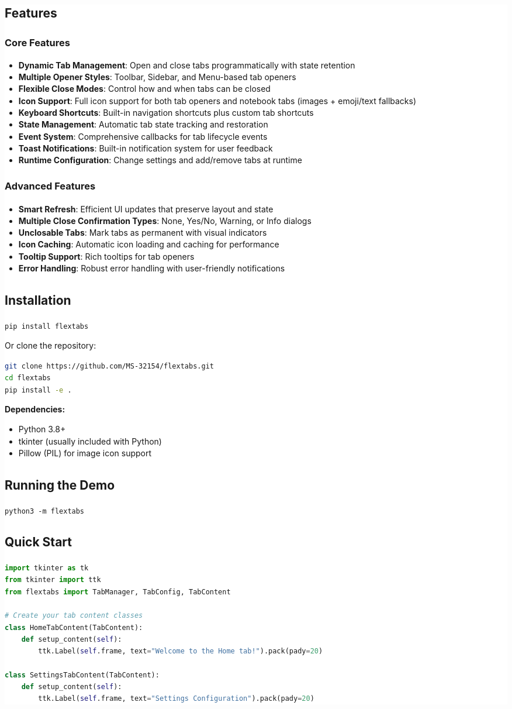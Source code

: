 ## Features

### Core Features

- **Dynamic Tab Management**: Open and close tabs programmatically with state retention
- **Multiple Opener Styles**: Toolbar, Sidebar, and Menu-based tab openers
- **Flexible Close Modes**: Control how and when tabs can be closed
- **Icon Support**: Full icon support for both tab openers and notebook tabs (images + emoji/text fallbacks)
- **Keyboard Shortcuts**: Built-in navigation shortcuts plus custom tab shortcuts
- **State Management**: Automatic tab state tracking and restoration
- **Event System**: Comprehensive callbacks for tab lifecycle events
- **Toast Notifications**: Built-in notification system for user feedback
- **Runtime Configuration**: Change settings and add/remove tabs at runtime

### Advanced Features

- **Smart Refresh**: Efficient UI updates that preserve layout and state
- **Multiple Close Confirmation Types**: None, Yes/No, Warning, or Info dialogs
- **Unclosable Tabs**: Mark tabs as permanent with visual indicators
- **Icon Caching**: Automatic icon loading and caching for performance
- **Tooltip Support**: Rich tooltips for tab openers
- **Error Handling**: Robust error handling with user-friendly notifications

## Installation

```bash
pip install flextabs
```

Or clone the repository:

```bash
git clone https://github.com/MS-32154/flextabs.git
cd flextabs
pip install -e .
```

**Dependencies:**

- Python 3.8+
- tkinter (usually included with Python)
- Pillow (PIL) for image icon support

## Running the Demo

```
python3 -m flextabs
```

## Quick Start

```python
import tkinter as tk
from tkinter import ttk
from flextabs import TabManager, TabConfig, TabContent

# Create your tab content classes
class HomeTabContent(TabContent):
    def setup_content(self):
        ttk.Label(self.frame, text="Welcome to the Home tab!").pack(pady=20)

class SettingsTabContent(TabContent):
    def setup_content(self):
        ttk.Label(self.frame, text="Settings Configuration").pack(pady=20)
```